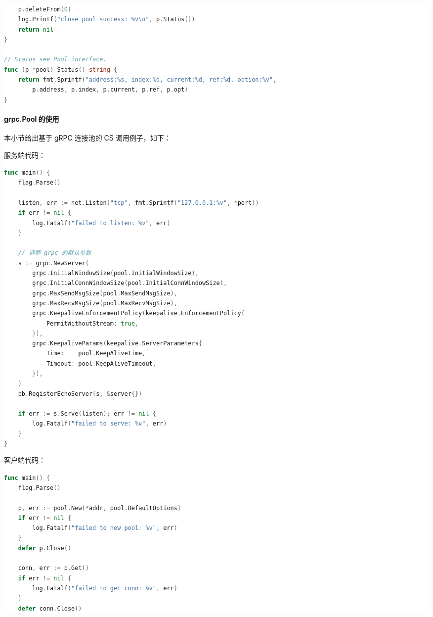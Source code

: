 ```go
	p.deleteFrom(0)
	log.Printf("close pool success: %v\n", p.Status())
	return nil
}

// Status see Pool interface.
func (p *pool) Status() string {
	return fmt.Sprintf("address:%s, index:%d, current:%d, ref:%d. option:%v",
		p.address, p.index, p.current, p.ref, p.opt)
}
```

#### grpc.Pool 的使用 

本小节给出基于 gRPC 连接池的 CS 调用例子，如下：  

服务端代码：

```go
func main() {
	flag.Parse()

	listen, err := net.Listen("tcp", fmt.Sprintf("127.0.0.1:%v", *port))
	if err != nil {
		log.Fatalf("failed to listen: %v", err)
	}

	// 调整 grpc 的默认参数
	s := grpc.NewServer(
		grpc.InitialWindowSize(pool.InitialWindowSize),
		grpc.InitialConnWindowSize(pool.InitialConnWindowSize),
		grpc.MaxSendMsgSize(pool.MaxSendMsgSize),
		grpc.MaxRecvMsgSize(pool.MaxRecvMsgSize),
		grpc.KeepaliveEnforcementPolicy(keepalive.EnforcementPolicy{
			PermitWithoutStream: true,
		}),
		grpc.KeepaliveParams(keepalive.ServerParameters{
			Time:    pool.KeepAliveTime,
			Timeout: pool.KeepAliveTimeout,
		}),
	)
	pb.RegisterEchoServer(s, &server{})

	if err := s.Serve(listen); err != nil {
		log.Fatalf("failed to serve: %v", err)
	}
}
```

客户端代码：

```go
func main() {
	flag.Parse()

	p, err := pool.New(*addr, pool.DefaultOptions)
	if err != nil {
		log.Fatalf("failed to new pool: %v", err)
	}
	defer p.Close()

	conn, err := p.Get()
	if err != nil {
		log.Fatalf("failed to get conn: %v", err)
	}
	defer conn.Close()
```